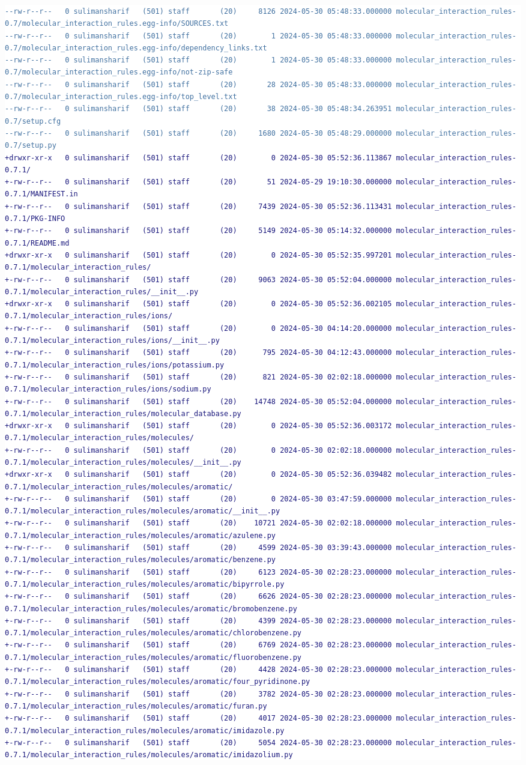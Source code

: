 ```diff
--rw-r--r--   0 sulimansharif   (501) staff       (20)     8126 2024-05-30 05:48:33.000000 molecular_interaction_rules-0.7/molecular_interaction_rules.egg-info/SOURCES.txt
--rw-r--r--   0 sulimansharif   (501) staff       (20)        1 2024-05-30 05:48:33.000000 molecular_interaction_rules-0.7/molecular_interaction_rules.egg-info/dependency_links.txt
--rw-r--r--   0 sulimansharif   (501) staff       (20)        1 2024-05-30 05:48:33.000000 molecular_interaction_rules-0.7/molecular_interaction_rules.egg-info/not-zip-safe
--rw-r--r--   0 sulimansharif   (501) staff       (20)       28 2024-05-30 05:48:33.000000 molecular_interaction_rules-0.7/molecular_interaction_rules.egg-info/top_level.txt
--rw-r--r--   0 sulimansharif   (501) staff       (20)       38 2024-05-30 05:48:34.263951 molecular_interaction_rules-0.7/setup.cfg
--rw-r--r--   0 sulimansharif   (501) staff       (20)     1680 2024-05-30 05:48:29.000000 molecular_interaction_rules-0.7/setup.py
+drwxr-xr-x   0 sulimansharif   (501) staff       (20)        0 2024-05-30 05:52:36.113867 molecular_interaction_rules-0.7.1/
+-rw-r--r--   0 sulimansharif   (501) staff       (20)       51 2024-05-29 19:10:30.000000 molecular_interaction_rules-0.7.1/MANIFEST.in
+-rw-r--r--   0 sulimansharif   (501) staff       (20)     7439 2024-05-30 05:52:36.113431 molecular_interaction_rules-0.7.1/PKG-INFO
+-rw-r--r--   0 sulimansharif   (501) staff       (20)     5149 2024-05-30 05:14:32.000000 molecular_interaction_rules-0.7.1/README.md
+drwxr-xr-x   0 sulimansharif   (501) staff       (20)        0 2024-05-30 05:52:35.997201 molecular_interaction_rules-0.7.1/molecular_interaction_rules/
+-rw-r--r--   0 sulimansharif   (501) staff       (20)     9063 2024-05-30 05:52:04.000000 molecular_interaction_rules-0.7.1/molecular_interaction_rules/__init__.py
+drwxr-xr-x   0 sulimansharif   (501) staff       (20)        0 2024-05-30 05:52:36.002105 molecular_interaction_rules-0.7.1/molecular_interaction_rules/ions/
+-rw-r--r--   0 sulimansharif   (501) staff       (20)        0 2024-05-30 04:14:20.000000 molecular_interaction_rules-0.7.1/molecular_interaction_rules/ions/__init__.py
+-rw-r--r--   0 sulimansharif   (501) staff       (20)      795 2024-05-30 04:12:43.000000 molecular_interaction_rules-0.7.1/molecular_interaction_rules/ions/potassium.py
+-rw-r--r--   0 sulimansharif   (501) staff       (20)      821 2024-05-30 02:02:18.000000 molecular_interaction_rules-0.7.1/molecular_interaction_rules/ions/sodium.py
+-rw-r--r--   0 sulimansharif   (501) staff       (20)    14748 2024-05-30 05:52:04.000000 molecular_interaction_rules-0.7.1/molecular_interaction_rules/molecular_database.py
+drwxr-xr-x   0 sulimansharif   (501) staff       (20)        0 2024-05-30 05:52:36.003172 molecular_interaction_rules-0.7.1/molecular_interaction_rules/molecules/
+-rw-r--r--   0 sulimansharif   (501) staff       (20)        0 2024-05-30 02:02:18.000000 molecular_interaction_rules-0.7.1/molecular_interaction_rules/molecules/__init__.py
+drwxr-xr-x   0 sulimansharif   (501) staff       (20)        0 2024-05-30 05:52:36.039482 molecular_interaction_rules-0.7.1/molecular_interaction_rules/molecules/aromatic/
+-rw-r--r--   0 sulimansharif   (501) staff       (20)        0 2024-05-30 03:47:59.000000 molecular_interaction_rules-0.7.1/molecular_interaction_rules/molecules/aromatic/__init__.py
+-rw-r--r--   0 sulimansharif   (501) staff       (20)    10721 2024-05-30 02:02:18.000000 molecular_interaction_rules-0.7.1/molecular_interaction_rules/molecules/aromatic/azulene.py
+-rw-r--r--   0 sulimansharif   (501) staff       (20)     4599 2024-05-30 03:39:43.000000 molecular_interaction_rules-0.7.1/molecular_interaction_rules/molecules/aromatic/benzene.py
+-rw-r--r--   0 sulimansharif   (501) staff       (20)     6123 2024-05-30 02:28:23.000000 molecular_interaction_rules-0.7.1/molecular_interaction_rules/molecules/aromatic/bipyrrole.py
+-rw-r--r--   0 sulimansharif   (501) staff       (20)     6626 2024-05-30 02:28:23.000000 molecular_interaction_rules-0.7.1/molecular_interaction_rules/molecules/aromatic/bromobenzene.py
+-rw-r--r--   0 sulimansharif   (501) staff       (20)     4399 2024-05-30 02:28:23.000000 molecular_interaction_rules-0.7.1/molecular_interaction_rules/molecules/aromatic/chlorobenzene.py
+-rw-r--r--   0 sulimansharif   (501) staff       (20)     6769 2024-05-30 02:28:23.000000 molecular_interaction_rules-0.7.1/molecular_interaction_rules/molecules/aromatic/fluorobenzene.py
+-rw-r--r--   0 sulimansharif   (501) staff       (20)     4428 2024-05-30 02:28:23.000000 molecular_interaction_rules-0.7.1/molecular_interaction_rules/molecules/aromatic/four_pyridinone.py
+-rw-r--r--   0 sulimansharif   (501) staff       (20)     3782 2024-05-30 02:28:23.000000 molecular_interaction_rules-0.7.1/molecular_interaction_rules/molecules/aromatic/furan.py
+-rw-r--r--   0 sulimansharif   (501) staff       (20)     4017 2024-05-30 02:28:23.000000 molecular_interaction_rules-0.7.1/molecular_interaction_rules/molecules/aromatic/imidazole.py
+-rw-r--r--   0 sulimansharif   (501) staff       (20)     5054 2024-05-30 02:28:23.000000 molecular_interaction_rules-0.7.1/molecular_interaction_rules/molecules/aromatic/imidazolium.py
```
